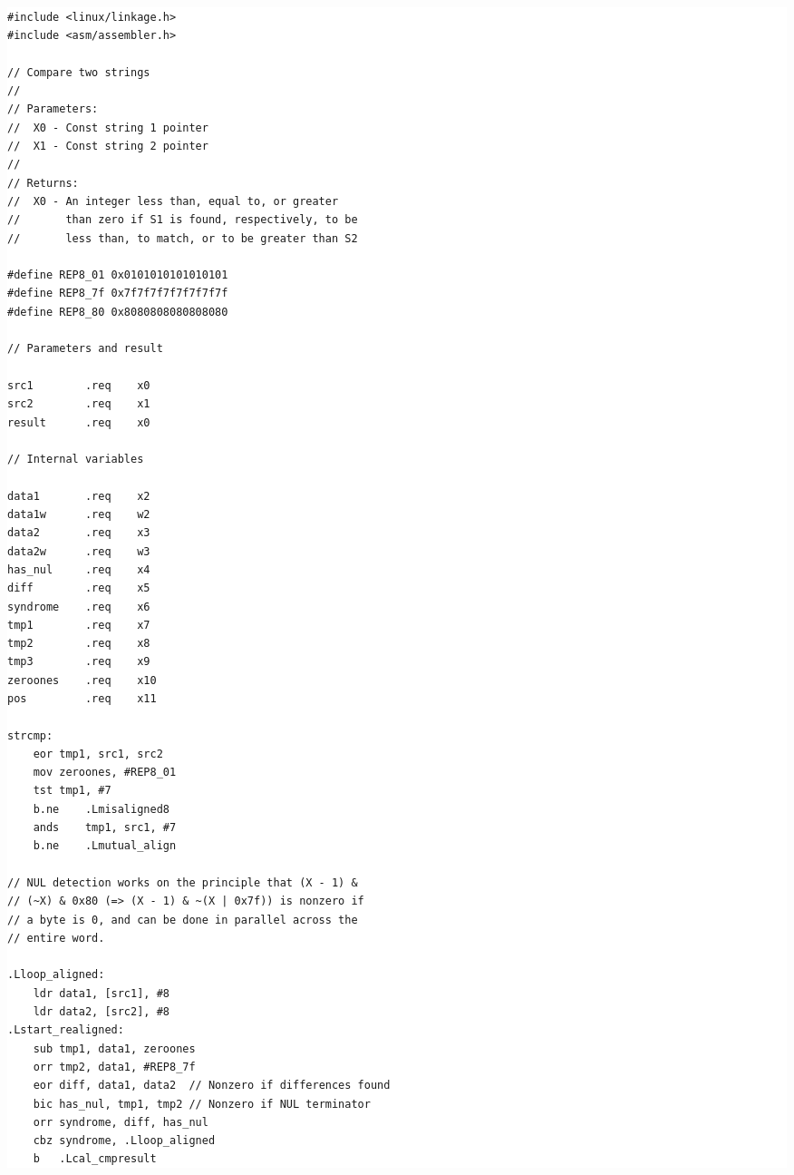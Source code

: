 ```
#include <linux/linkage.h>
#include <asm/assembler.h>

// Compare two strings
//
// Parameters:
//  X0 - Const string 1 pointer
//  X1 - Const string 2 pointer
//
// Returns:
//  X0 - An integer less than, equal to, or greater
//       than zero if S1 is found, respectively, to be
//       less than, to match, or to be greater than S2

#define REP8_01 0x0101010101010101
#define REP8_7f 0x7f7f7f7f7f7f7f7f
#define REP8_80 0x8080808080808080

// Parameters and result

src1        .req    x0
src2        .req    x1
result      .req    x0

// Internal variables

data1       .req    x2
data1w      .req    w2
data2       .req    x3
data2w      .req    w3
has_nul     .req    x4
diff        .req    x5
syndrome    .req    x6
tmp1        .req    x7
tmp2        .req    x8
tmp3        .req    x9
zeroones    .req    x10
pos         .req    x11

strcmp:
    eor tmp1, src1, src2
    mov zeroones, #REP8_01
    tst tmp1, #7
    b.ne    .Lmisaligned8
    ands    tmp1, src1, #7
    b.ne    .Lmutual_align

// NUL detection works on the principle that (X - 1) &
// (~X) & 0x80 (=> (X - 1) & ~(X | 0x7f)) is nonzero if
// a byte is 0, and can be done in parallel across the
// entire word.

.Lloop_aligned:
    ldr data1, [src1], #8
    ldr data2, [src2], #8
.Lstart_realigned:
    sub tmp1, data1, zeroones
    orr tmp2, data1, #REP8_7f
    eor diff, data1, data2  // Nonzero if differences found
    bic has_nul, tmp1, tmp2 // Nonzero if NUL terminator
    orr syndrome, diff, has_nul
    cbz syndrome, .Lloop_aligned
    b   .Lcal_cmpresult
```